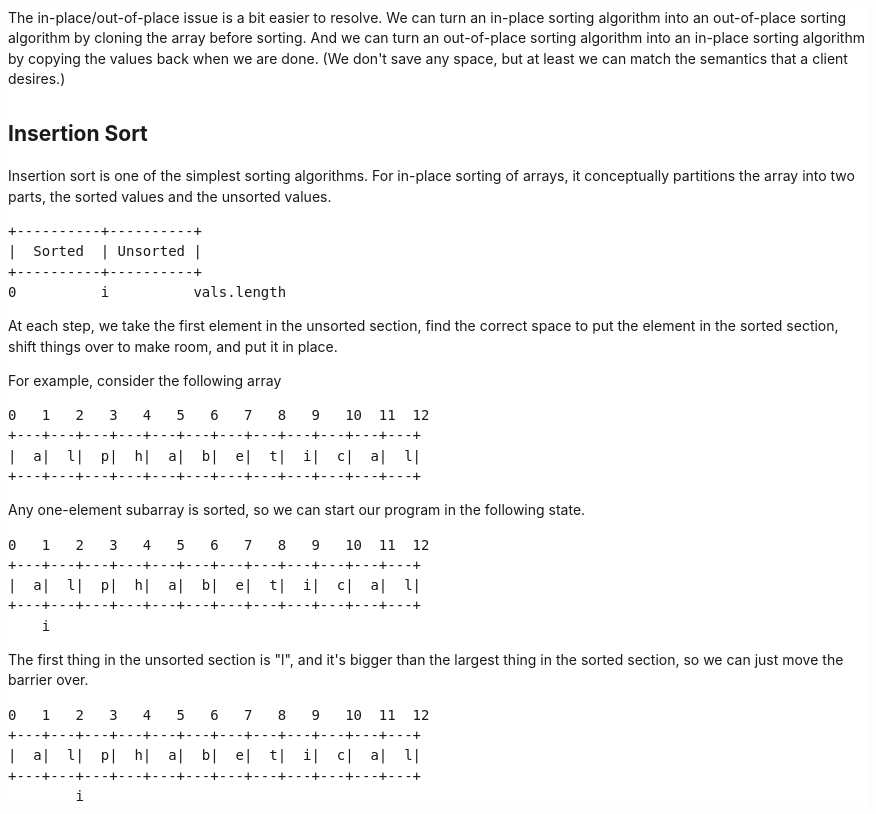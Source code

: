 
  The in-place/out-of-place issue is a bit easier to resolve.  We can
  turn an in-place sorting algorithm into an out-of-place sorting algorithm
  by cloning the array before sorting.  And we can turn an out-of-place
  sorting algorithm into an in-place sorting algorithm by copying the
  values back when we are done.  (We don't save any space, but at least
  we can match the semantics that a client desires.)

Insertion Sort
--------------

  Insertion sort is one of the simplest sorting algorithms.  For
  in-place sorting of arrays, it conceptually partitions the array
  into two parts, the sorted values and the unsorted values.

<pre>
+----------+----------+
|  Sorted  | Unsorted |
+----------+----------+
0          i          vals.length
</pre>

  At each step, we take the first element in the unsorted section,
  find the correct space to put the element in the sorted section,
  shift things over to make room, and put it in place.

  For example, consider the following array

<pre>
0   1   2   3   4   5   6   7   8   9   10  11  12  
+---+---+---+---+---+---+---+---+---+---+---+---+
|  a|  l|  p|  h|  a|  b|  e|  t|  i|  c|  a|  l|
+---+---+---+---+---+---+---+---+---+---+---+---+
</pre>

  Any one-element subarray is sorted, so we can start our program
  in the following state.

<pre>
0   1   2   3   4   5   6   7   8   9   10  11  12  
+---+---+---+---+---+---+---+---+---+---+---+---+
|  a|  l|  p|  h|  a|  b|  e|  t|  i|  c|  a|  l|
+---+---+---+---+---+---+---+---+---+---+---+---+
    i
</pre>

  The first thing in the unsorted section is "l", and
  it's bigger than the largest thing in the sorted section, so we can
  just move the barrier over.

<pre>
0   1   2   3   4   5   6   7   8   9   10  11  12  
+---+---+---+---+---+---+---+---+---+---+---+---+
|  a|  l|  p|  h|  a|  b|  e|  t|  i|  c|  a|  l|
+---+---+---+---+---+---+---+---+---+---+---+---+
        i
</pre>
